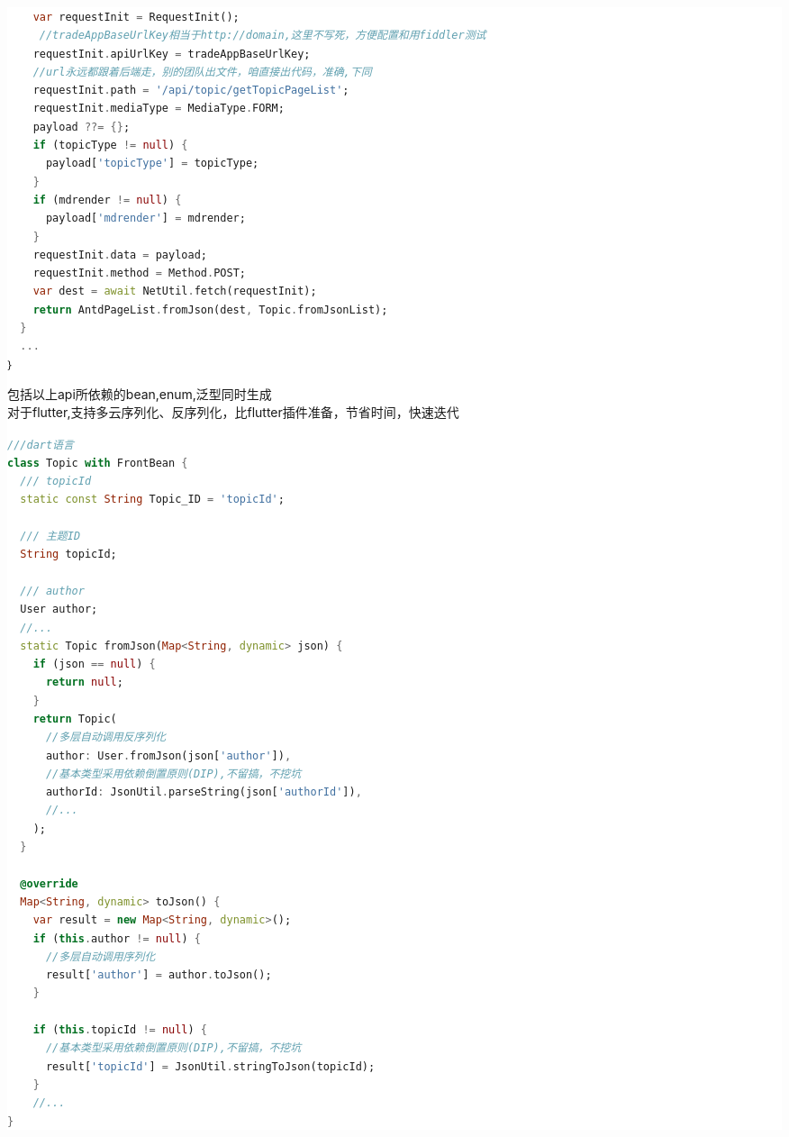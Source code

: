 ```dart
    var requestInit = RequestInit();
     //tradeAppBaseUrlKey相当于http://domain,这里不写死，方便配置和用fiddler测试
    requestInit.apiUrlKey = tradeAppBaseUrlKey;
    //url永远都跟着后端走，别的团队出文件，咱直接出代码，准确,下同
    requestInit.path = '/api/topic/getTopicPageList';
    requestInit.mediaType = MediaType.FORM;
    payload ??= {};
    if (topicType != null) {
      payload['topicType'] = topicType;
    }
    if (mdrender != null) {
      payload['mdrender'] = mdrender;
    }
    requestInit.data = payload;
    requestInit.method = Method.POST;
    var dest = await NetUtil.fetch(requestInit);
    return AntdPageList.fromJson(dest, Topic.fromJsonList);
  }
  ...
｝
```
包括以上api所依赖的bean,enum,泛型同时生成  
对于flutter,支持多云序列化、反序列化，比flutter插件准备，节省时间，快速迭代
```dart
///dart语言
class Topic with FrontBean {
  /// topicId
  static const String Topic_ID = 'topicId';

  /// 主题ID
  String topicId;

  /// author
  User author;
  //... 
  static Topic fromJson(Map<String, dynamic> json) {
    if (json == null) {
      return null;
    }
    return Topic(
      //多层自动调用反序列化
      author: User.fromJson(json['author']),
      //基本类型采用依赖倒置原则(DIP),不留搞，不挖坑
      authorId: JsonUtil.parseString(json['authorId']),
      //...
    );
  }  
  
  @override
  Map<String, dynamic> toJson() {
    var result = new Map<String, dynamic>();
    if (this.author != null) {
      //多层自动调用序列化
      result['author'] = author.toJson();
    }

    if (this.topicId != null) {
      //基本类型采用依赖倒置原则(DIP),不留搞，不挖坑
      result['topicId'] = JsonUtil.stringToJson(topicId);
    }
    //...
}

```